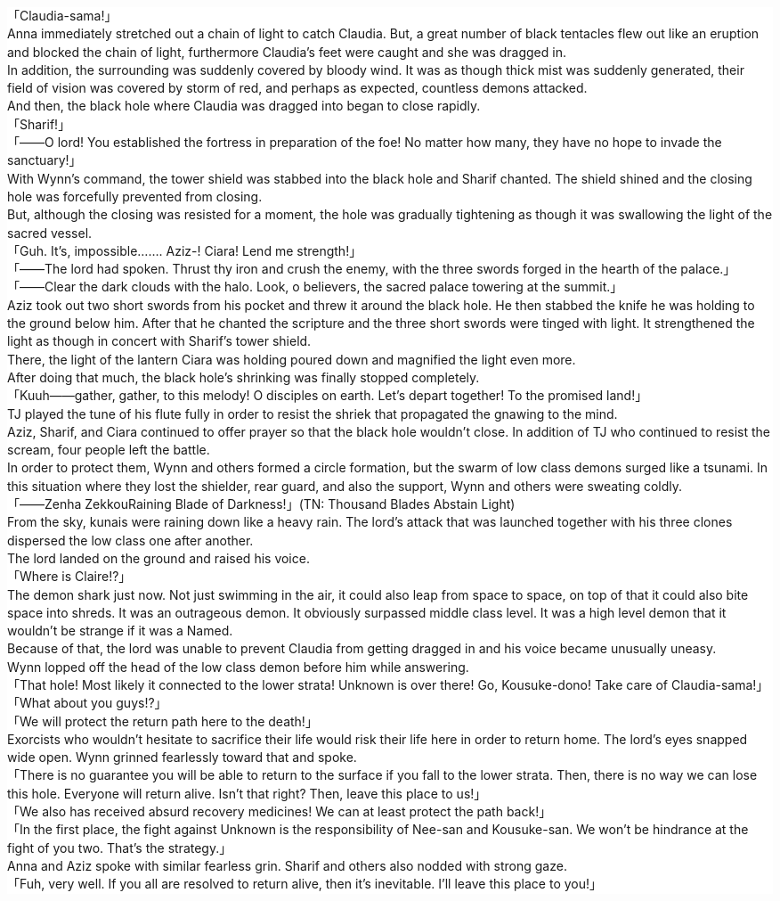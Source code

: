 「Claudia-sama!」<br/>
Anna immediately stretched out a chain of light to catch Claudia. But, a great number of black tentacles flew out like an eruption and blocked the chain of light, furthermore Claudia’s feet were caught and she was dragged in.<br/>
In addition, the surrounding was suddenly covered by bloody wind. It was as though thick mist was suddenly generated, their field of vision was covered by storm of red, and perhaps as expected, countless demons attacked.<br/>
And then, the black hole where Claudia was dragged into began to close rapidly.<br/>
「Sharif!」<br/>
「――O lord! You established the fortress in preparation of the foe! No matter how many, they have no hope to invade the sanctuary!」<br/>
With Wynn’s command, the tower shield was stabbed into the black hole and Sharif chanted. The shield shined and the closing hole was forcefully prevented from closing.<br/>
But, although the closing was resisted for a moment, the hole was gradually tightening as though it was swallowing the light of the sacred vessel.<br/>
「Guh. It’s, impossible……. Aziz-! Ciara! Lend me strength!」<br/>
「――The lord had spoken. Thrust thy iron and crush the enemy, with the three swords forged in the hearth of the palace.」<br/>
「――Clear the dark clouds with the halo. Look, o believers, the sacred palace towering at the summit.」<br/>
Aziz took out two short swords from his pocket and threw it around the black hole. He then stabbed the knife he was holding to the ground below him. After that he chanted the scripture and the three short swords were tinged with light. It strengthened the light as though in concert with Sharif’s tower shield.<br/>
There, the light of the lantern Ciara was holding poured down and magnified the light even more.<br/>
After doing that much, the black hole’s shrinking was finally stopped completely.<br/>
「Kuuh――gather, gather, to this melody! O disciples on earth. Let’s depart together! To the promised land!」<br/>
TJ played the tune of his flute fully in order to resist the shriek that propagated the gnawing to the mind.<br/>
Aziz, Sharif, and Ciara continued to offer prayer so that the black hole wouldn’t close. In addition of TJ who continued to resist the scream, four people left the battle.<br/>
In order to protect them, Wynn and others formed a circle formation, but the swarm of low class demons surged like a tsunami. In this situation where they lost the shielder, rear guard, and also the support, Wynn and others were sweating coldly.<br/>
「――Zenha ZekkouRaining Blade of Darkness!」(TN: Thousand Blades Abstain Light)<br/>
From the sky, kunais were raining down like a heavy rain. The lord’s attack that was launched together with his three clones dispersed the low class one after another.<br/>
The lord landed on the ground and raised his voice.<br/>
「Where is Claire!?」<br/>
The demon shark just now. Not just swimming in the air, it could also leap from space to space, on top of that it could also bite space into shreds. It was an outrageous demon. It obviously surpassed middle class level. It was a high level demon that it wouldn’t be strange if it was a Named.<br/>
Because of that, the lord was unable to prevent Claudia from getting dragged in and his voice became unusually uneasy.<br/>
Wynn lopped off the head of the low class demon before him while answering.<br/>
「That hole! Most likely it connected to the lower strata! Unknown is over there! Go, Kousuke-dono! Take care of Claudia-sama!」<br/>
「What about you guys!?」<br/>
「We will protect the return path here to the death!」<br/>
Exorcists who wouldn’t hesitate to sacrifice their life would risk their life here in order to return home. The lord’s eyes snapped wide open. Wynn grinned fearlessly toward that and spoke.<br/>
「There is no guarantee you will be able to return to the surface if you fall to the lower strata. Then, there is no way we can lose this hole. Everyone will return alive. Isn’t that right? Then, leave this place to us!」<br/>
「We also has received absurd recovery medicines! We can at least protect the path back!」<br/>
「In the first place, the fight against Unknown is the responsibility of Nee-san and Kousuke-san. We won’t be hindrance at the fight of you two. That’s the strategy.」<br/>
Anna and Aziz spoke with similar fearless grin. Sharif and others also nodded with strong gaze.<br/>
「Fuh, very well. If you all are resolved to return alive, then it’s inevitable. I’ll leave this place to you!」<br/>